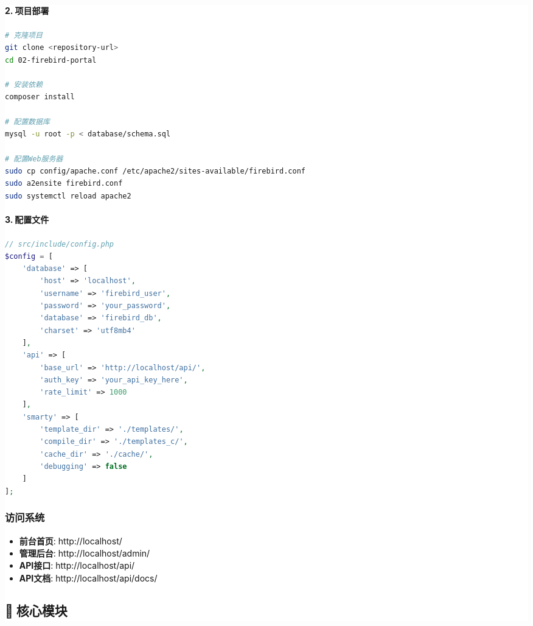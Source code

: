 #### 2. 项目部署

```bash
# 克隆项目
git clone <repository-url>
cd 02-firebird-portal

# 安装依赖
composer install

# 配置数据库
mysql -u root -p < database/schema.sql

# 配置Web服务器
sudo cp config/apache.conf /etc/apache2/sites-available/firebird.conf
sudo a2ensite firebird.conf
sudo systemctl reload apache2
```

#### 3. 配置文件

```php
// src/include/config.php
$config = [
    'database' => [
        'host' => 'localhost',
        'username' => 'firebird_user',
        'password' => 'your_password',
        'database' => 'firebird_db',
        'charset' => 'utf8mb4'
    ],
    'api' => [
        'base_url' => 'http://localhost/api/',
        'auth_key' => 'your_api_key_here',
        'rate_limit' => 1000
    ],
    'smarty' => [
        'template_dir' => './templates/',
        'compile_dir' => './templates_c/',
        'cache_dir' => './cache/',
        'debugging' => false
    ]
];
```

### 访问系统

- **前台首页**: http://localhost/
- **管理后台**: http://localhost/admin/
- **API接口**: http://localhost/api/
- **API文档**: http://localhost/api/docs/

## 🔧 核心模块
